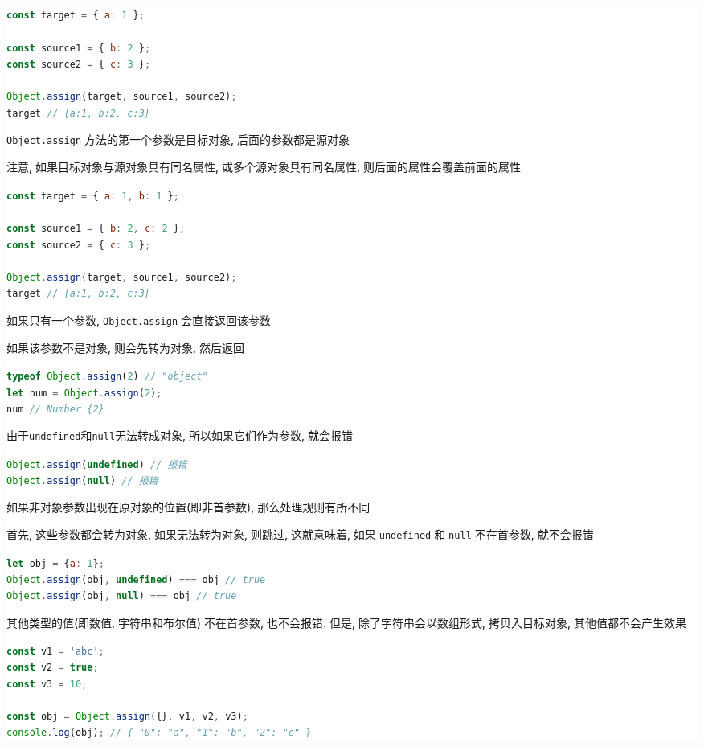 ```javascript
const target = { a: 1 };

const source1 = { b: 2 };
const source2 = { c: 3 };

Object.assign(target, source1, source2);
target // {a:1, b:2, c:3}
```

`Object.assign` 方法的第一个参数是目标对象, 后面的参数都是源对象

注意, 如果目标对象与源对象具有同名属性, 或多个源对象具有同名属性, 则后面的属性会覆盖前面的属性

```javascript
const target = { a: 1, b: 1 };

const source1 = { b: 2, c: 2 };
const source2 = { c: 3 };

Object.assign(target, source1, source2);
target // {a:1, b:2, c:3}
```

如果只有一个参数, `Object.assign` 会直接返回该参数

如果该参数不是对象, 则会先转为对象, 然后返回

```javascript
typeof Object.assign(2) // "object"
let num = Object.assign(2);
num // Number {2}
```

由于`undefined`和`null`无法转成对象, 所以如果它们作为参数, 就会报错

```javascript
Object.assign(undefined) // 报错
Object.assign(null) // 报错
```

如果非对象参数出现在原对象的位置(即非首参数), 那么处理规则有所不同

首先, 这些参数都会转为对象, 如果无法转为对象, 则跳过, 这就意味着, 如果 `undefined` 和 `null` 不在首参数, 就不会报错

```javascript
let obj = {a: 1};
Object.assign(obj, undefined) === obj // true
Object.assign(obj, null) === obj // true
```

其他类型的值(即数值, 字符串和布尔值) 不在首参数, 也不会报错. 但是, 除了字符串会以数组形式, 拷贝入目标对象, 其他值都不会产生效果

```javascript
const v1 = 'abc';
const v2 = true;
const v3 = 10;

const obj = Object.assign({}, v1, v2, v3);
console.log(obj); // { "0": "a", "1": "b", "2": "c" }
```
